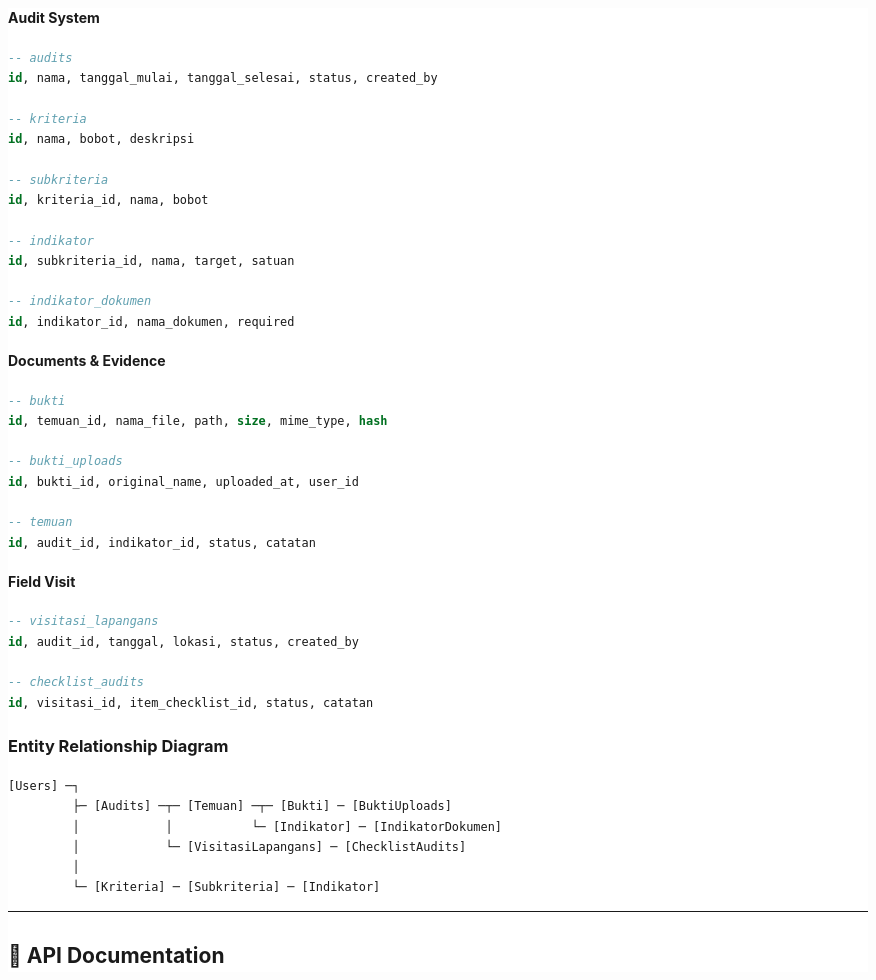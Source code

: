 #### Audit System
```sql
-- audits
id, nama, tanggal_mulai, tanggal_selesai, status, created_by

-- kriteria
id, nama, bobot, deskripsi

-- subkriteria  
id, kriteria_id, nama, bobot

-- indikator
id, subkriteria_id, nama, target, satuan

-- indikator_dokumen
id, indikator_id, nama_dokumen, required
```

#### Documents & Evidence
```sql
-- bukti
id, temuan_id, nama_file, path, size, mime_type, hash

-- bukti_uploads
id, bukti_id, original_name, uploaded_at, user_id

-- temuan
id, audit_id, indikator_id, status, catatan
```

#### Field Visit
```sql
-- visitasi_lapangans
id, audit_id, tanggal, lokasi, status, created_by

-- checklist_audits
id, visitasi_id, item_checklist_id, status, catatan
```

### Entity Relationship Diagram

```
[Users] ─┐
         ├─ [Audits] ─┬─ [Temuan] ─┬─ [Bukti] ─ [BuktiUploads]
         │            │           └─ [Indikator] ─ [IndikatorDokumen]
         │            └─ [VisitasiLapangans] ─ [ChecklistAudits]
         │
         └─ [Kriteria] ─ [Subkriteria] ─ [Indikator]
```

---

## 🔌 API Documentation
